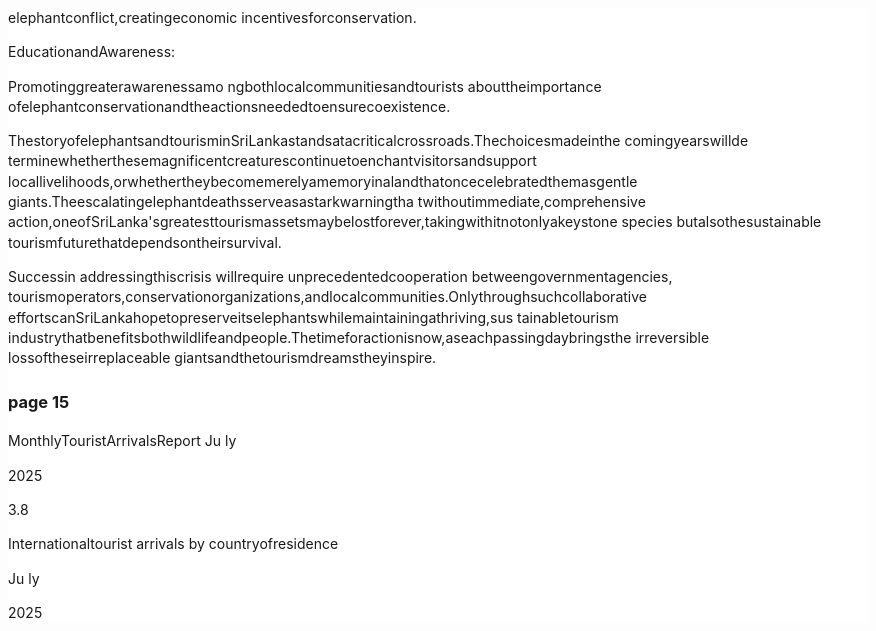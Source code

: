 elephantconflict,creatingeconomic 
incentivesforconservation.
 
EducationandAwareness:
 
Promotinggreaterawarenessamo
ngbothlocalcommunitiesandtourists 
abouttheimportance ofelephantconservationandtheactionsneededtoensurecoexistence.
 
ThestoryofelephantsandtourisminSriLankastandsatacriticalcrossroads.Thechoicesmadeinthe 
comingyearswillde
terminewhetherthesemagnificentcreaturescontinuetoenchantvisitorsandsupport 
locallivelihoods,orwhethertheybecomemerelyamemoryinalandthatoncecelebratedthemasgentle 
giants.Theescalatingelephantdeathsserveasastarkwarningtha
twithoutimmediate,comprehensive 
action,oneofSriLanka'sgreatesttourismassetsmaybelostforever,takingwithitnotonlyakeystone 
species butalsothesustainable tourismfuturethatdependsontheirsurvival.
 
Successin addressingthiscrisis 
willrequire unprecedentedcooperation betweengovernmentagencies, 
tourismoperators,conservationorganizations,andlocalcommunities.Onlythroughsuchcollaborative 
effortscanSriLankahopetopreserveitselephantswhilemaintainingathriving,sus
tainabletourism 
industrythatbenefitsbothwildlifeandpeople.Thetimeforactionisnow,aseachpassingdaybringsthe 
irreversible lossoftheseirreplaceable giantsandthetourismdreamstheyinspire.
 

### page 15
    
 
 
 
MonthlyTouristArrivalsReport 
Ju
ly
 
2025 
 
 
 
 
 
 
 
 
 
 
 
 
 
 
3.8
 
 
 
 
 
  
 
Internationaltourist arrivals by countryofresidence
 
 
 
Ju
ly
 
2025
 